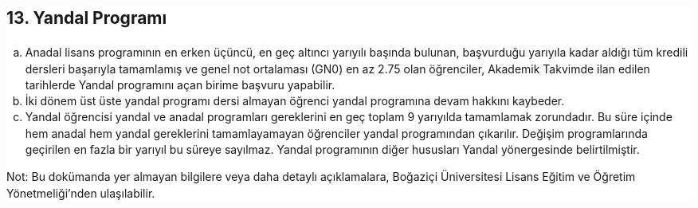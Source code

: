 ## 13. Yandal Programı

<ol type="a">
    <li>Anadal lisans programının en erken üçüncü, en geç altıncı yarıyılı başında bulunan, başvurduğu yarıyıla kadar aldığı tüm kredili dersleri başarıyla tamamlamış ve genel not ortalaması (GN0) en az 2.75 olan öğrenciler, Akademik Takvimde ilan edilen tarihlerde Yandal programını açan birime başvuru yapabilir.</li>
    <li>İki dönem üst üste yandal programı dersi almayan öğrenci yandal programına devam hakkını kaybeder.</li>
    <li>Yandal öğrencisi yandal ve anadal programları gereklerini en geç toplam 9 yarıyılda tamamlamak zorundadır. Bu süre içinde hem anadal hem yandal gereklerini tamamlayamayan öğrenciler yandal programından çıkarılır. Değişim programlarında geçirilen en fazla bir yarıyıl bu süreye sayılmaz. Yandal programının diğer hususları Yandal yönergesinde belirtilmiştir.</li>
</ol>




Not: Bu dokümanda yer almayan bilgilere veya daha detaylı açıklamalara, Boğaziçi Üniversitesi Lisans Eğitim ve Öğretim Yönetmeliği’nden ulaşılabilir.
